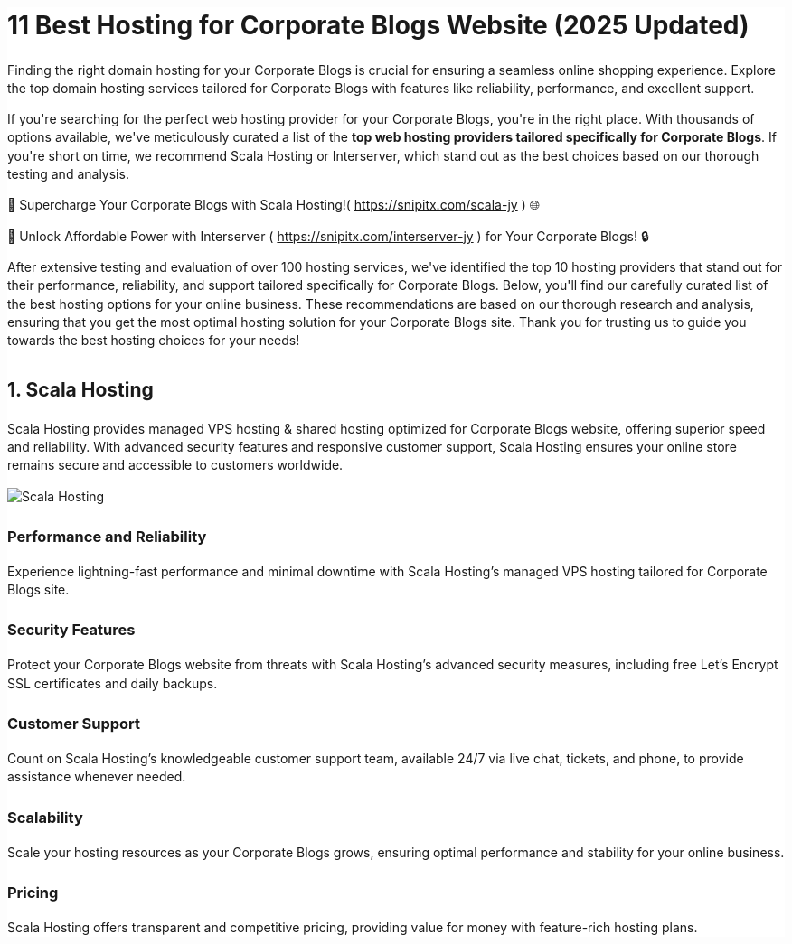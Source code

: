# 11 Best Hosting for Corporate Blogs Website (2025 Updated)

Finding the right domain hosting for your Corporate Blogs is crucial for ensuring a seamless online shopping experience. Explore the top domain hosting services tailored for Corporate Blogs with features like reliability, performance, and excellent support.

If you're searching for the perfect web hosting provider for your Corporate Blogs, you're in the right place. With thousands of options available, we've meticulously curated a list of the **top web hosting providers tailored specifically for Corporate Blogs**. If you're short on time, we recommend Scala Hosting or Interserver, which stand out as the best choices based on our thorough testing and analysis.

🚀 Supercharge Your Corporate Blogs with Scala Hosting!( https://snipitx.com/scala-jy ) 🌐 

💸 Unlock Affordable Power with Interserver ( https://snipitx.com/interserver-jy ) for Your Corporate Blogs! 🔒

After extensive testing and evaluation of over 100 hosting services, we've identified the top 10 hosting providers that stand out for their performance, reliability, and support tailored specifically for Corporate Blogs. Below, you'll find our carefully curated list of the best hosting options for your online business. These recommendations are based on our thorough research and analysis, ensuring that you get the most optimal hosting solution for your Corporate Blogs site. Thank you for trusting us to guide you towards the best hosting choices for your needs!

## 1. Scala Hosting

Scala Hosting provides managed VPS hosting & shared hosting optimized for Corporate Blogs website, offering superior speed and reliability. With advanced security features and responsive customer support, Scala Hosting ensures your online store remains secure and accessible to customers worldwide.

![Scala Hosting](https://i.imgur.com/uJ5JIK3.png "Scala Web Hosting")

### Performance and Reliability
Experience lightning-fast performance and minimal downtime with Scala Hosting’s managed VPS hosting tailored for Corporate Blogs site.

### Security Features
Protect your Corporate Blogs website from threats with Scala Hosting’s advanced security measures, including free Let’s Encrypt SSL certificates and daily backups.

### Customer Support
Count on Scala Hosting’s knowledgeable customer support team, available 24/7 via live chat, tickets, and phone, to provide assistance whenever needed.

### Scalability
Scale your hosting resources as your Corporate Blogs grows, ensuring optimal performance and stability for your online business.

### Pricing
Scala Hosting offers transparent and competitive pricing, providing value for money with feature-rich hosting plans.
